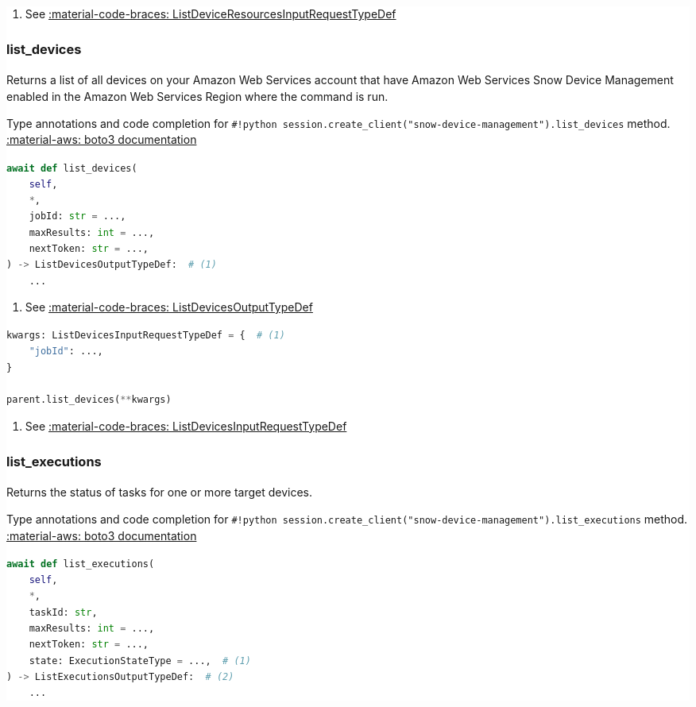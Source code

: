 1. See [:material-code-braces: ListDeviceResourcesInputRequestTypeDef](./type_defs.md#listdeviceresourcesinputrequesttypedef) 

### list\_devices

Returns a list of all devices on your Amazon Web Services account that have
Amazon Web Services Snow Device Management enabled in the Amazon Web Services
Region where the command is run.

Type annotations and code completion for `#!python session.create_client("snow-device-management").list_devices` method.
[:material-aws: boto3 documentation](https://boto3.amazonaws.com/v1/documentation/api/latest/reference/services/snow-device-management.html#SnowDeviceManagement.Client.list_devices)

```python title="Method definition"
await def list_devices(
    self,
    *,
    jobId: str = ...,
    maxResults: int = ...,
    nextToken: str = ...,
) -> ListDevicesOutputTypeDef:  # (1)
    ...
```

1. See [:material-code-braces: ListDevicesOutputTypeDef](./type_defs.md#listdevicesoutputtypedef) 


```python title="Usage example with kwargs"
kwargs: ListDevicesInputRequestTypeDef = {  # (1)
    "jobId": ...,
}

parent.list_devices(**kwargs)
```

1. See [:material-code-braces: ListDevicesInputRequestTypeDef](./type_defs.md#listdevicesinputrequesttypedef) 

### list\_executions

Returns the status of tasks for one or more target devices.

Type annotations and code completion for `#!python session.create_client("snow-device-management").list_executions` method.
[:material-aws: boto3 documentation](https://boto3.amazonaws.com/v1/documentation/api/latest/reference/services/snow-device-management.html#SnowDeviceManagement.Client.list_executions)

```python title="Method definition"
await def list_executions(
    self,
    *,
    taskId: str,
    maxResults: int = ...,
    nextToken: str = ...,
    state: ExecutionStateType = ...,  # (1)
) -> ListExecutionsOutputTypeDef:  # (2)
    ...
```
